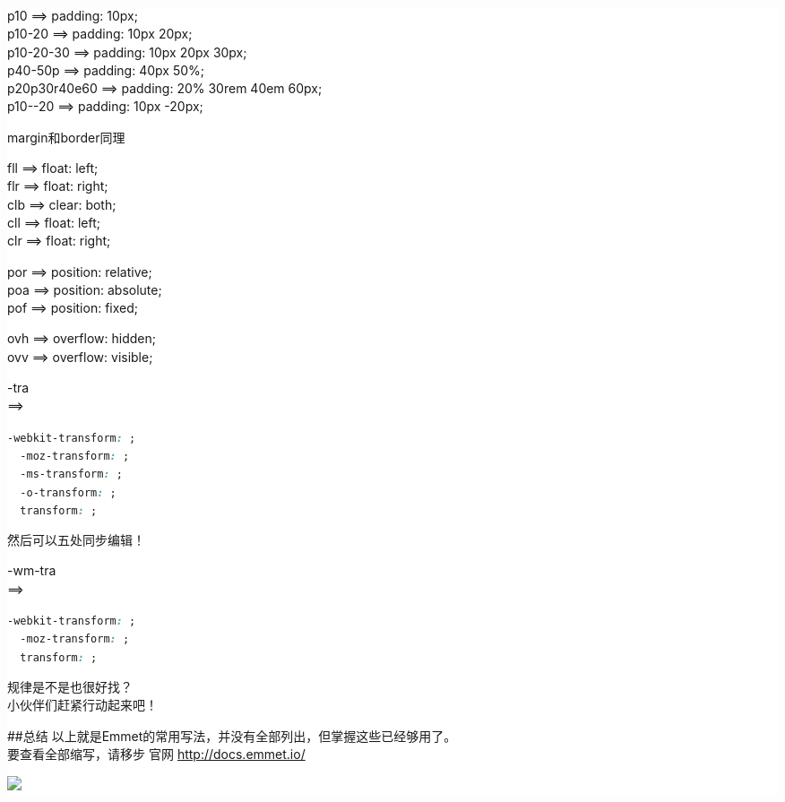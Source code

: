 p10 ==> padding: 10px;    
p10-20 ==> padding: 10px 20px;  
p10-20-30 ==> padding: 10px 20px 30px;  
p40-50p ==> padding: 40px 50%;   
p20p30r40e60 ==> padding: 20% 30rem 40em 60px;  
p10--20 ==> padding: 10px -20px;  

margin和border同理  

fll ==> float: left;  
flr ==> float: right;  
clb ==> clear: both;  
cll ==> float: left;  
clr ==> float: right;  

por ==> position: relative;  
poa ==> position: absolute;  
pof ==> position: fixed;  

ovh ==> overflow: hidden;  
ovv ==> overflow: visible;  

-tra  
==>
```css
-webkit-transform: ;
  -moz-transform: ;
  -ms-transform: ;
  -o-transform: ;
  transform: ;
```

然后可以五处同步编辑！    

-wm-tra  
==>  
```css
-webkit-transform: ;
  -moz-transform: ;
  transform: ;
```

规律是不是也很好找？    
小伙伴们赶紧行动起来吧！  

##总结
以上就是Emmet的常用写法，并没有全部列出，但掌握这些已经够用了。    
要查看全部缩写，请移步 官网 http://docs.emmet.io/

![](http://stoneydream.com/wp-content/uploads/2015/08/images.png)
